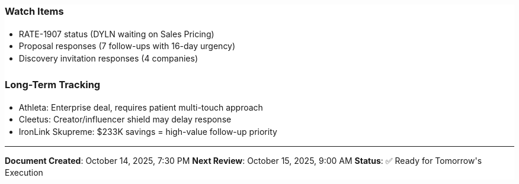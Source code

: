 ### Watch Items
- RATE-1907 status (DYLN waiting on Sales Pricing)
- Proposal responses (7 follow-ups with 16-day urgency)
- Discovery invitation responses (4 companies)

### Long-Term Tracking
- Athleta: Enterprise deal, requires patient multi-touch approach
- Cleetus: Creator/influencer shield may delay response
- IronLink Skupreme: $233K savings = high-value follow-up priority

---

**Document Created**: October 14, 2025, 7:30 PM
**Next Review**: October 15, 2025, 9:00 AM
**Status**: ✅ Ready for Tomorrow's Execution
